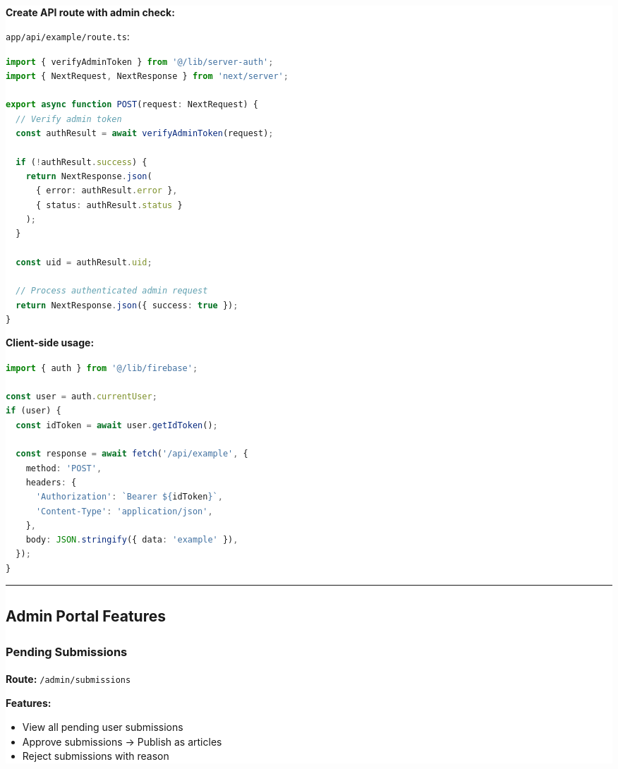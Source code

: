 **Create API route with admin check:**

`app/api/example/route.ts`:
```typescript
import { verifyAdminToken } from '@/lib/server-auth';
import { NextRequest, NextResponse } from 'next/server';

export async function POST(request: NextRequest) {
  // Verify admin token
  const authResult = await verifyAdminToken(request);

  if (!authResult.success) {
    return NextResponse.json(
      { error: authResult.error },
      { status: authResult.status }
    );
  }

  const uid = authResult.uid;

  // Process authenticated admin request
  return NextResponse.json({ success: true });
}
```

**Client-side usage:**
```typescript
import { auth } from '@/lib/firebase';

const user = auth.currentUser;
if (user) {
  const idToken = await user.getIdToken();

  const response = await fetch('/api/example', {
    method: 'POST',
    headers: {
      'Authorization': `Bearer ${idToken}`,
      'Content-Type': 'application/json',
    },
    body: JSON.stringify({ data: 'example' }),
  });
}
```

---

## Admin Portal Features

### Pending Submissions
**Route:** `/admin/submissions`

**Features:**
- View all pending user submissions
- Approve submissions → Publish as articles
- Reject submissions with reason
